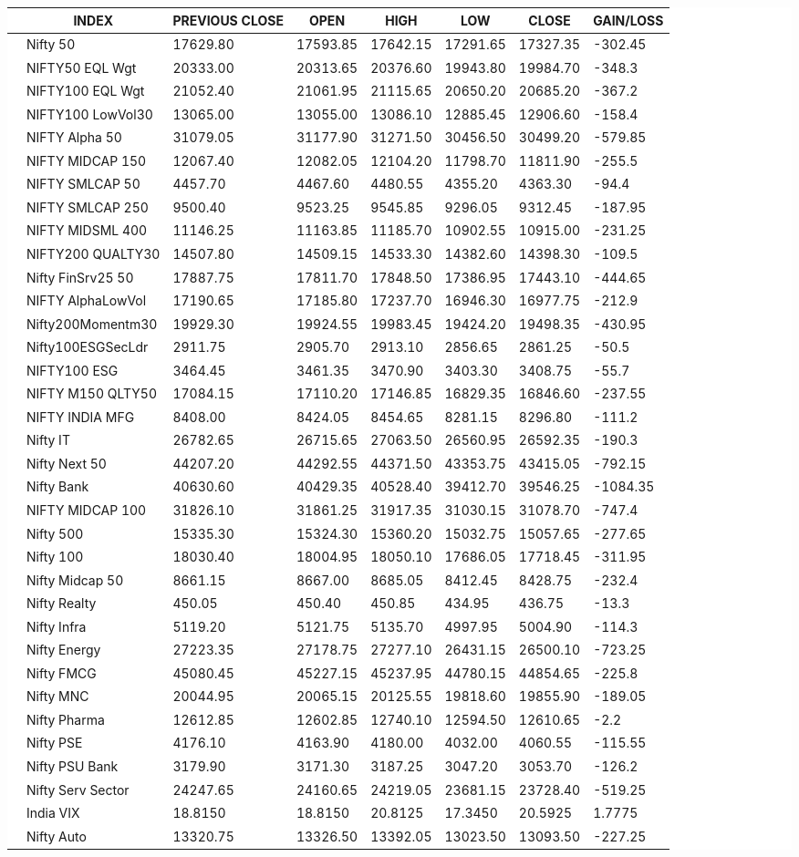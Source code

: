 


|  | INDEX | PREVIOUS CLOSE | OPEN | HIGH | LOW | CLOSE | GAIN/LOSS |
| ----- | ----- | ----- | ----- | ----- | ----- | ----- | ----- |
|  | Nifty 50 | 17629.80 | 17593.85 | 17642.15 | 17291.65 | 17327.35 | -302.45 |
|  | NIFTY50 EQL Wgt | 20333.00 | 20313.65 | 20376.60 | 19943.80 | 19984.70 | -348.3 |
|  | NIFTY100 EQL Wgt | 21052.40 | 21061.95 | 21115.65 | 20650.20 | 20685.20 | -367.2 |
|  | NIFTY100 LowVol30 | 13065.00 | 13055.00 | 13086.10 | 12885.45 | 12906.60 | -158.4 |
|  | NIFTY Alpha 50 | 31079.05 | 31177.90 | 31271.50 | 30456.50 | 30499.20 | -579.85 |
|  | NIFTY MIDCAP 150 | 12067.40 | 12082.05 | 12104.20 | 11798.70 | 11811.90 | -255.5 |
|  | NIFTY SMLCAP 50 | 4457.70 | 4467.60 | 4480.55 | 4355.20 | 4363.30 | -94.4 |
|  | NIFTY SMLCAP 250 | 9500.40 | 9523.25 | 9545.85 | 9296.05 | 9312.45 | -187.95 |
|  | NIFTY MIDSML 400 | 11146.25 | 11163.85 | 11185.70 | 10902.55 | 10915.00 | -231.25 |
|  | NIFTY200 QUALTY30 | 14507.80 | 14509.15 | 14533.30 | 14382.60 | 14398.30 | -109.5 |
|  | Nifty FinSrv25 50 | 17887.75 | 17811.70 | 17848.50 | 17386.95 | 17443.10 | -444.65 |
|  | NIFTY AlphaLowVol | 17190.65 | 17185.80 | 17237.70 | 16946.30 | 16977.75 | -212.9 |
|  | Nifty200Momentm30 | 19929.30 | 19924.55 | 19983.45 | 19424.20 | 19498.35 | -430.95 |
|  | Nifty100ESGSecLdr | 2911.75 | 2905.70 | 2913.10 | 2856.65 | 2861.25 | -50.5 |
|  | NIFTY100 ESG | 3464.45 | 3461.35 | 3470.90 | 3403.30 | 3408.75 | -55.7 |
|  | NIFTY M150 QLTY50 | 17084.15 | 17110.20 | 17146.85 | 16829.35 | 16846.60 | -237.55 |
|  | NIFTY INDIA MFG | 8408.00 | 8424.05 | 8454.65 | 8281.15 | 8296.80 | -111.2 |
|  | Nifty IT | 26782.65 | 26715.65 | 27063.50 | 26560.95 | 26592.35 | -190.3 |
|  | Nifty Next 50 | 44207.20 | 44292.55 | 44371.50 | 43353.75 | 43415.05 | -792.15 |
|  | Nifty Bank | 40630.60 | 40429.35 | 40528.40 | 39412.70 | 39546.25 | -1084.35 |
|  | NIFTY MIDCAP 100 | 31826.10 | 31861.25 | 31917.35 | 31030.15 | 31078.70 | -747.4 |
|  | Nifty 500 | 15335.30 | 15324.30 | 15360.20 | 15032.75 | 15057.65 | -277.65 |
|  | Nifty 100 | 18030.40 | 18004.95 | 18050.10 | 17686.05 | 17718.45 | -311.95 |
|  | Nifty Midcap 50 | 8661.15 | 8667.00 | 8685.05 | 8412.45 | 8428.75 | -232.4 |
|  | Nifty Realty | 450.05 | 450.40 | 450.85 | 434.95 | 436.75 | -13.3 |
|  | Nifty Infra | 5119.20 | 5121.75 | 5135.70 | 4997.95 | 5004.90 | -114.3 |
|  | Nifty Energy | 27223.35 | 27178.75 | 27277.10 | 26431.15 | 26500.10 | -723.25 |
|  | Nifty FMCG | 45080.45 | 45227.15 | 45237.95 | 44780.15 | 44854.65 | -225.8 |
|  | Nifty MNC | 20044.95 | 20065.15 | 20125.55 | 19818.60 | 19855.90 | -189.05 |
|  | Nifty Pharma | 12612.85 | 12602.85 | 12740.10 | 12594.50 | 12610.65 | -2.2 |
|  | Nifty PSE | 4176.10 | 4163.90 | 4180.00 | 4032.00 | 4060.55 | -115.55 |
|  | Nifty PSU Bank | 3179.90 | 3171.30 | 3187.25 | 3047.20 | 3053.70 | -126.2 |
|  | Nifty Serv Sector | 24247.65 | 24160.65 | 24219.05 | 23681.15 | 23728.40 | -519.25 |
|  | India VIX | 18.8150 | 18.8150 | 20.8125 | 17.3450 | 20.5925 | 1.7775 |
|  | Nifty Auto | 13320.75 | 13326.50 | 13392.05 | 13023.50 | 13093.50 | -227.25 |